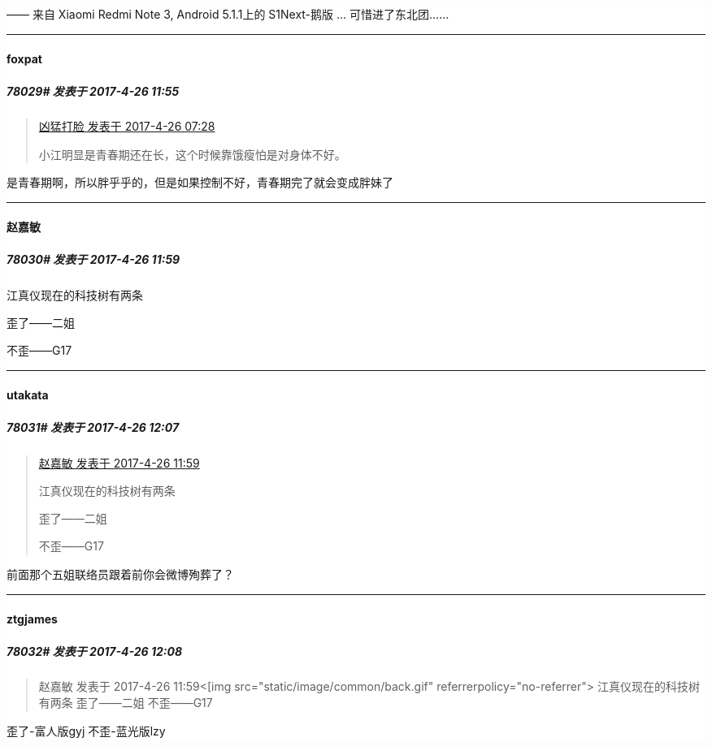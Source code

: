 
—— 来自 Xiaomi Redmi Note 3, Android 5.1.1上的 S1Next-鹅版 ...</blockquote>
可惜进了东北团……


-----

####  foxpat  
##### 78029#       发表于 2017-4-26 11:55


<blockquote><a href="httphttps://bbs.saraba1st.com/2b/forum.php?mod=redirect&amp;goto=findpost&amp;pid=35769147&amp;ptid=1105387" target="_blank">凶猛打脸 发表于 2017-4-26 07:28</a>

小江明显是青春期还在长，这个时候靠饿瘦怕是对身体不好。</blockquote>
是青春期啊，所以胖乎乎的，但是如果控制不好，青春期完了就会变成胖妹了


-----

####  赵嘉敏  
##### 78030#       发表于 2017-4-26 11:59


江真仪现在的科技树有两条

歪了——二姐

不歪——G17


-----

####  utakata  
##### 78031#       发表于 2017-4-26 12:07


<blockquote><a href="httphttps://bbs.saraba1st.com/2b/forum.php?mod=redirect&amp;goto=findpost&amp;pid=35772158&amp;ptid=1105387" target="_blank">赵嘉敏 发表于 2017-4-26 11:59</a>

江真仪现在的科技树有两条

歪了——二姐

不歪——G17</blockquote>
前面那个五姐联络员跟着前你会微博殉葬了？


-----

####  ztgjames  
##### 78032#       发表于 2017-4-26 12:08


<blockquote>赵嘉敏 发表于 2017-4-26 11:59<[img src="static/image/common/back.gif" referrerpolicy="no-referrer">
江真仪现在的科技树有两条 歪了——二姐 不歪——G17</blockquote>
歪了-富人版gyj
不歪-蓝光版lzy
